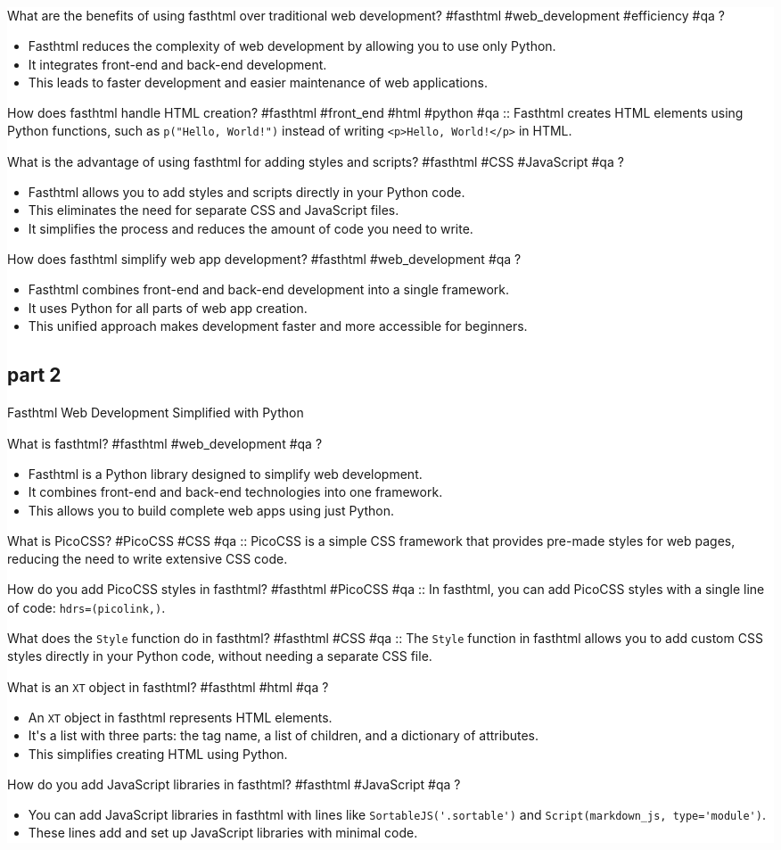 What are the benefits of using fasthtml over traditional web development? #fasthtml #web_development #efficiency #qa
?
- Fasthtml reduces the complexity of web development by allowing you to use only Python.
- It integrates front-end and back-end development.
- This leads to faster development and easier maintenance of web applications.

How does fasthtml handle HTML creation? #fasthtml #front_end #html #python #qa :: Fasthtml creates HTML elements using Python functions, such as `p("Hello, World!")` instead of writing `<p>Hello, World!</p>` in HTML.

What is the advantage of using fasthtml for adding styles and scripts? #fasthtml #CSS #JavaScript #qa
?
- Fasthtml allows you to add styles and scripts directly in your Python code.
- This eliminates the need for separate CSS and JavaScript files.
- It simplifies the process and reduces the amount of code you need to write.

How does fasthtml simplify web app development? #fasthtml #web_development #qa
?
- Fasthtml combines front-end and back-end development into a single framework.
- It uses Python for all parts of web app creation.
- This unified approach makes development faster and more accessible for beginners.

## part 2

Fasthtml Web Development Simplified with Python



What is fasthtml? #fasthtml #web_development #qa
?
- Fasthtml is a Python library designed to simplify web development.
- It combines front-end and back-end technologies into one framework.
- This allows you to build complete web apps using just Python.

What is PicoCSS? #PicoCSS #CSS #qa :: PicoCSS is a simple CSS framework that provides pre-made styles for web pages, reducing the need to write extensive CSS code.

How do you add PicoCSS styles in fasthtml? #fasthtml #PicoCSS #qa :: In fasthtml, you can add PicoCSS styles with a single line of code: `hdrs=(picolink,)`.

What does the `Style` function do in fasthtml? #fasthtml #CSS #qa :: The `Style` function in fasthtml allows you to add custom CSS styles directly in your Python code, without needing a separate CSS file.

What is an `XT` object in fasthtml? #fasthtml #html #qa
?
- An `XT` object in fasthtml represents HTML elements.
- It's a list with three parts: the tag name, a list of children, and a dictionary of attributes.
- This simplifies creating HTML using Python.

How do you add JavaScript libraries in fasthtml? #fasthtml #JavaScript #qa
?
- You can add JavaScript libraries in fasthtml with lines like `SortableJS('.sortable')` and `Script(markdown_js, type='module')`.
- These lines add and set up JavaScript libraries with minimal code.
